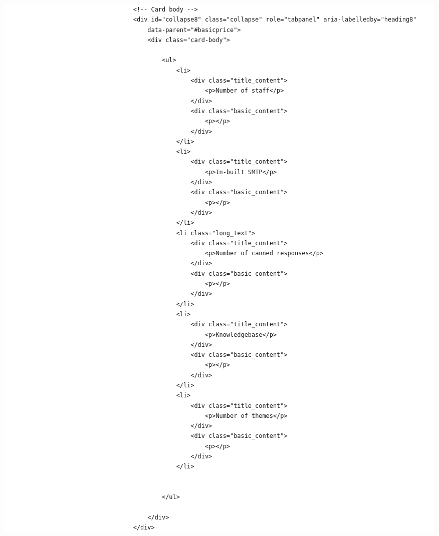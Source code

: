 										<!-- Card body -->
										<div id="collapse8" class="collapse" role="tabpanel" aria-labelledby="heading8"
											data-parent="#basicprice">
											<div class="card-body">

												<ul>
													<li>
														<div class="title_content">
															<p>Number of staff</p>
														</div>
														<div class="basic_content">
															<p></p>
														</div>
													</li>
													<li>
														<div class="title_content">
															<p>In-built SMTP</p>
														</div>
														<div class="basic_content">
															<p></p>
														</div>
													</li>
													<li class="long_text">
														<div class="title_content">
															<p>Number of canned responses</p>
														</div>
														<div class="basic_content">
															<p></p>
														</div>
													</li>
													<li>
														<div class="title_content">
															<p>Knowledgebase</p>
														</div>
														<div class="basic_content">
															<p></p>
														</div>
													</li>
													<li>
														<div class="title_content">
															<p>Number of themes</p>
														</div>
														<div class="basic_content">
															<p></p>
														</div>
													</li>


												</ul>

											</div>
										</div>
